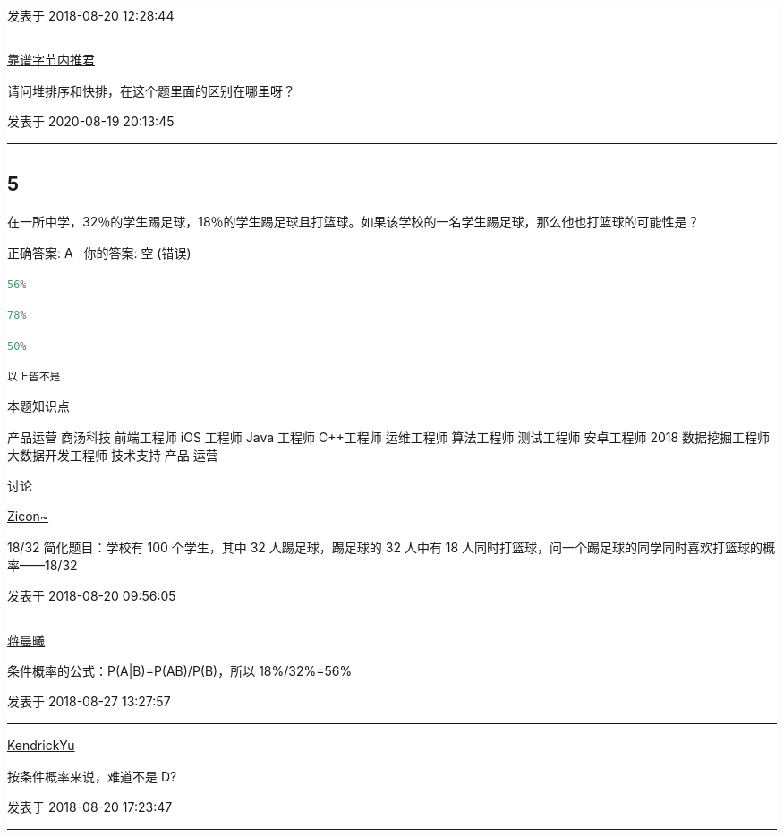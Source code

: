 发表于 2018-08-20 12:28:44

* * *

[靠谱字节内推君](https://www.nowcoder.com/profile/32005208)

请问堆排序和快排，在这个题里面的区别在哪里呀？

发表于 2020-08-19 20:13:45

* * *

## 5

在一所中学，32％的学生踢足球，18％的学生踢足球且打篮球。如果该学校的一名学生踢足球，那么他也打篮球的可能性是？

正确答案: A   你的答案: 空 (错误)

```cpp
56%
```

```cpp
78%
```

```cpp
50%
```

```cpp
以上皆不是
```

本题知识点

产品运营 商汤科技 前端工程师 iOS 工程师 Java 工程师 C++工程师 运维工程师 算法工程师 测试工程师 安卓工程师 2018 数据挖掘工程师 大数据开发工程师 技术支持 产品 运营

讨论

[Zicon~](https://www.nowcoder.com/profile/5575625)

18/32 简化题目：学校有 100 个学生，其中 32 人踢足球，踢足球的 32 人中有 18 人同时打篮球，问一个踢足球的同学同时喜欢打篮球的概率——18/32

发表于 2018-08-20 09:56:05

* * *

[蒋晨曦](https://www.nowcoder.com/profile/341916762)

条件概率的公式：P(A|B)=P(AB)/P(B)，所以 18%/32%=56%

发表于 2018-08-27 13:27:57

* * *

[KendrickYu](https://www.nowcoder.com/profile/7443673)

按条件概率来说，难道不是 D?

发表于 2018-08-20 17:23:47

* * *
